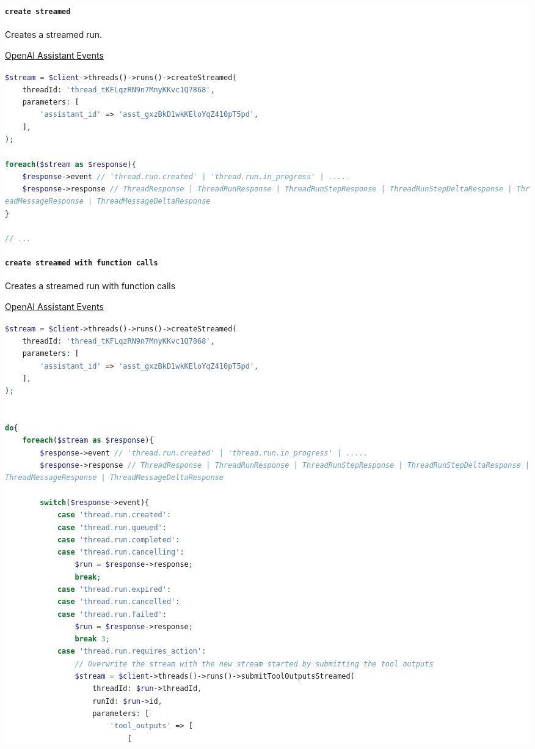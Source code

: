 #### `create streamed`

Creates a streamed run.

[OpenAI Assistant Events](https://platform.openai.com/docs/api-reference/assistants-streaming/events)

```php
$stream = $client->threads()->runs()->createStreamed(
    threadId: 'thread_tKFLqzRN9n7MnyKKvc1Q7868',
    parameters: [
        'assistant_id' => 'asst_gxzBkD1wkKEloYqZ410pT5pd',
    ],
);

foreach($stream as $response){
    $response->event // 'thread.run.created' | 'thread.run.in_progress' | .....
    $response->response // ThreadResponse | ThreadRunResponse | ThreadRunStepResponse | ThreadRunStepDeltaResponse | ThreadMessageResponse | ThreadMessageDeltaResponse
}

// ...
```

#### `create streamed with function calls`

Creates a streamed run with function calls

[OpenAI Assistant Events](https://platform.openai.com/docs/api-reference/assistants-streaming/events)

```php
$stream = $client->threads()->runs()->createStreamed(
    threadId: 'thread_tKFLqzRN9n7MnyKKvc1Q7868',
    parameters: [
        'assistant_id' => 'asst_gxzBkD1wkKEloYqZ410pT5pd',
    ],
);


do{
    foreach($stream as $response){
        $response->event // 'thread.run.created' | 'thread.run.in_progress' | .....
        $response->response // ThreadResponse | ThreadRunResponse | ThreadRunStepResponse | ThreadRunStepDeltaResponse | ThreadMessageResponse | ThreadMessageDeltaResponse

        switch($response->event){
            case 'thread.run.created':
            case 'thread.run.queued':
            case 'thread.run.completed':
            case 'thread.run.cancelling':
                $run = $response->response;
                break;
            case 'thread.run.expired':
            case 'thread.run.cancelled':
            case 'thread.run.failed':
                $run = $response->response;
                break 3;
            case 'thread.run.requires_action':
                // Overwrite the stream with the new stream started by submitting the tool outputs
                $stream = $client->threads()->runs()->submitToolOutputsStreamed(
                    threadId: $run->threadId,
                    runId: $run->id,
                    parameters: [
                        'tool_outputs' => [
                            [
```